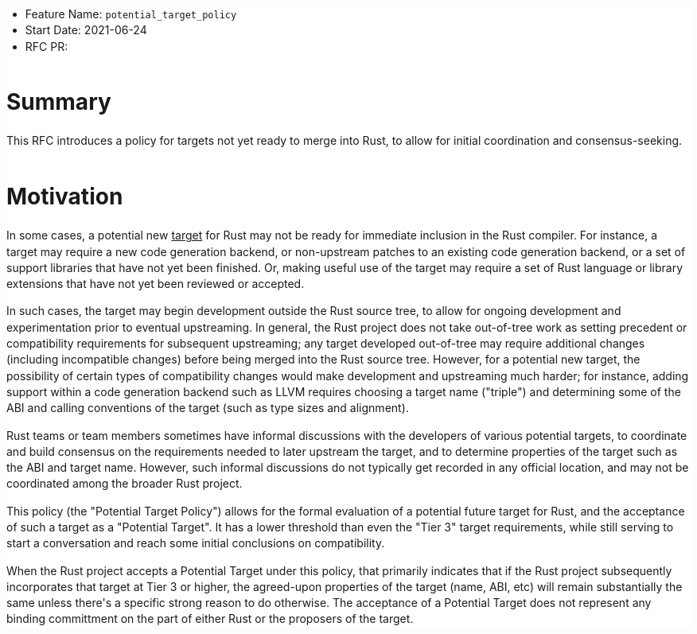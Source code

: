 - Feature Name: `potential_target_policy`
- Start Date: 2021-06-24
- RFC PR:

# Summary
[summary]: #summary

This RFC introduces a policy for targets not yet ready to merge into Rust, to
allow for initial coordination and consensus-seeking.

# Motivation
[motivation]: #motivation

In some cases, a potential new
[target](https://doc.rust-lang.org/nightly/rustc/target-tier-policy.html) for
Rust may not be ready for immediate inclusion in the Rust compiler. For
instance, a target may require a new code generation backend, or non-upstream
patches to an existing code generation backend, or a set of support libraries
that have not yet been finished. Or, making useful use of the target may
require a set of Rust language or library extensions that have not yet been
reviewed or accepted.

In such cases, the target may begin development outside the Rust source tree,
to allow for ongoing development and experimentation prior to eventual
upstreaming. In general, the Rust project does not take out-of-tree work as
setting precedent or compatibility requirements for subsequent upstreaming; any
target developed out-of-tree may require additional changes (including
incompatible changes) before being merged into the Rust source tree. However,
for a potential new target, the possibility of certain types of compatibility
changes would make development and upstreaming much harder; for instance,
adding support within a code generation backend such as LLVM requires choosing
a target name ("triple") and determining some of the ABI and calling
conventions of the target (such as type sizes and alignment).

Rust teams or team members sometimes have informal discussions with the
developers of various potential targets, to coordinate and build consensus on
the requirements needed to later upstream the target, and to determine
properties of the target such as the ABI and target name. However, such
informal discussions do not typically get recorded in any official location,
and may not be coordinated among the broader Rust project.

This policy (the "Potential Target Policy") allows for the formal evaluation of
a potential future target for Rust, and the acceptance of such a target as a
"Potential Target". It has a lower threshold than even the "Tier 3" target
requirements, while still serving to start a conversation and reach some
initial conclusions on compatibility.

When the Rust project accepts a Potential Target under this policy, that
primarily indicates that if the Rust project subsequently incorporates that
target at Tier 3 or higher, the agreed-upon properties of the target (name,
ABI, etc) will remain substantially the same unless there's a specific strong
reason to do otherwise. The acceptance of a Potential Target does not represent
any binding committment on the part of either Rust or the proposers of the
target.


[potential-target-policy]: #potential-target-policy
[rationale-and-alternatives]: #rationale-and-alternatives
[future-possibilities]: #future-possibilities
